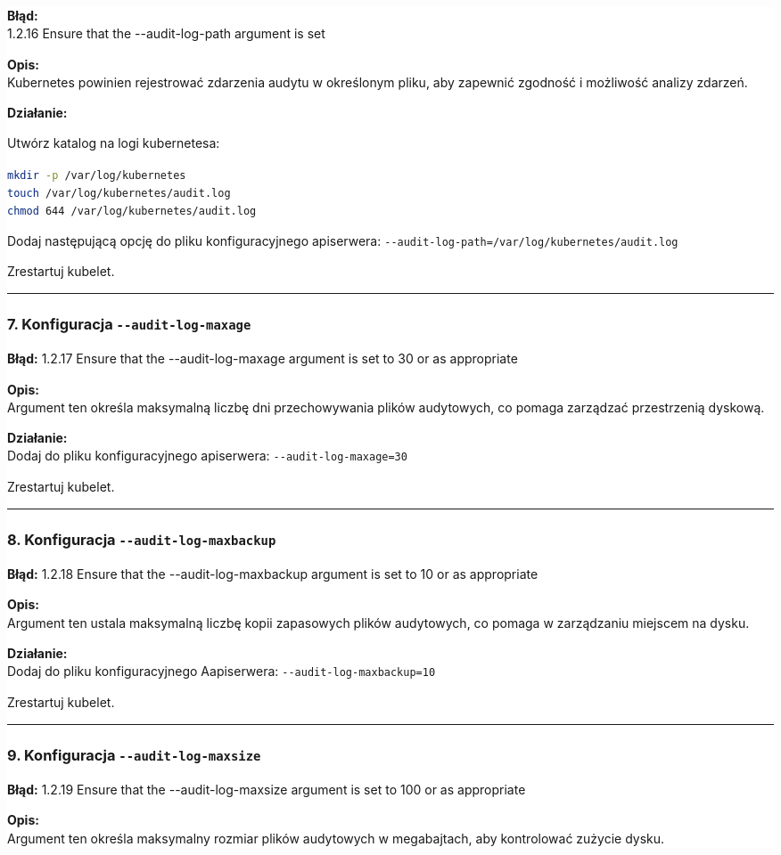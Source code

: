 **Błąd:**  
1.2.16 Ensure that the --audit-log-path argument is set

**Opis:**  
Kubernetes powinien rejestrować zdarzenia audytu w określonym pliku, aby zapewnić zgodność i możliwość analizy zdarzeń.

**Działanie:**

Utwórz katalog na logi kubernetesa:  
```bash
mkdir -p /var/log/kubernetes
touch /var/log/kubernetes/audit.log
chmod 644 /var/log/kubernetes/audit.log
```
Dodaj następującą opcję do pliku konfiguracyjnego apiserwera: `--audit-log-path=/var/log/kubernetes/audit.log`

Zrestartuj kubelet.

---

### 7. Konfiguracja `--audit-log-maxage`
**Błąd:** 1.2.17 Ensure that the --audit-log-maxage argument is set to 30 or as appropriate

**Opis:**  
Argument ten określa maksymalną liczbę dni przechowywania plików audytowych, co pomaga zarządzać przestrzenią dyskową.

**Działanie:**  
Dodaj do pliku konfiguracyjnego apiserwera: `--audit-log-maxage=30`

Zrestartuj kubelet.

---

### 8. Konfiguracja `--audit-log-maxbackup`
**Błąd:** 1.2.18 Ensure that the --audit-log-maxbackup argument is set to 10 or as appropriate

**Opis:**  
Argument ten ustala maksymalną liczbę kopii zapasowych plików audytowych, co pomaga w zarządzaniu miejscem na dysku.

**Działanie:**  
Dodaj do pliku konfiguracyjnego Aapiserwera: `--audit-log-maxbackup=10`

Zrestartuj kubelet.

---

### 9. Konfiguracja `--audit-log-maxsize`
**Błąd:** 1.2.19 Ensure that the --audit-log-maxsize argument is set to 100 or as appropriate

**Opis:**  
Argument ten określa maksymalny rozmiar plików audytowych w megabajtach, aby kontrolować zużycie dysku.
